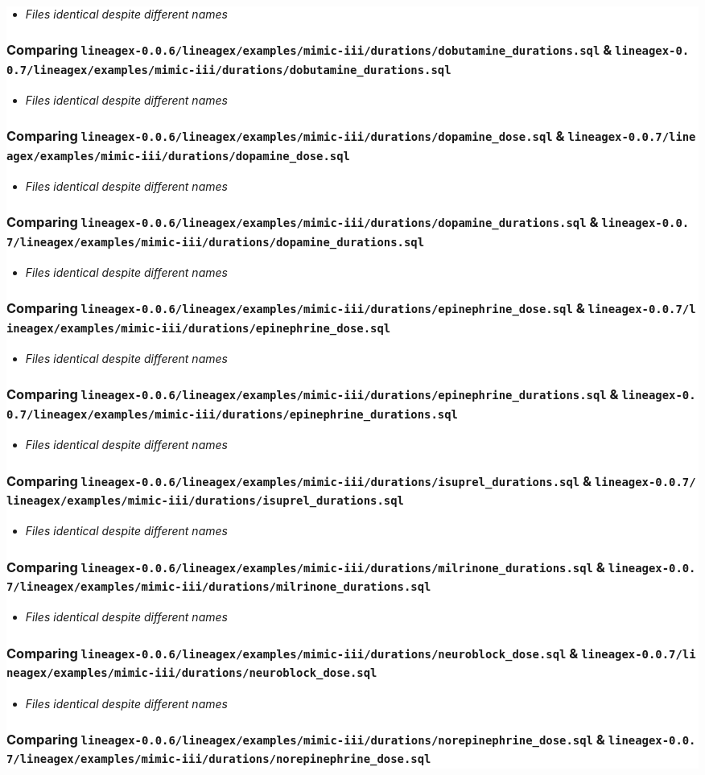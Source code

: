  * *Files identical despite different names*

### Comparing `lineagex-0.0.6/lineagex/examples/mimic-iii/durations/dobutamine_durations.sql` & `lineagex-0.0.7/lineagex/examples/mimic-iii/durations/dobutamine_durations.sql`

 * *Files identical despite different names*

### Comparing `lineagex-0.0.6/lineagex/examples/mimic-iii/durations/dopamine_dose.sql` & `lineagex-0.0.7/lineagex/examples/mimic-iii/durations/dopamine_dose.sql`

 * *Files identical despite different names*

### Comparing `lineagex-0.0.6/lineagex/examples/mimic-iii/durations/dopamine_durations.sql` & `lineagex-0.0.7/lineagex/examples/mimic-iii/durations/dopamine_durations.sql`

 * *Files identical despite different names*

### Comparing `lineagex-0.0.6/lineagex/examples/mimic-iii/durations/epinephrine_dose.sql` & `lineagex-0.0.7/lineagex/examples/mimic-iii/durations/epinephrine_dose.sql`

 * *Files identical despite different names*

### Comparing `lineagex-0.0.6/lineagex/examples/mimic-iii/durations/epinephrine_durations.sql` & `lineagex-0.0.7/lineagex/examples/mimic-iii/durations/epinephrine_durations.sql`

 * *Files identical despite different names*

### Comparing `lineagex-0.0.6/lineagex/examples/mimic-iii/durations/isuprel_durations.sql` & `lineagex-0.0.7/lineagex/examples/mimic-iii/durations/isuprel_durations.sql`

 * *Files identical despite different names*

### Comparing `lineagex-0.0.6/lineagex/examples/mimic-iii/durations/milrinone_durations.sql` & `lineagex-0.0.7/lineagex/examples/mimic-iii/durations/milrinone_durations.sql`

 * *Files identical despite different names*

### Comparing `lineagex-0.0.6/lineagex/examples/mimic-iii/durations/neuroblock_dose.sql` & `lineagex-0.0.7/lineagex/examples/mimic-iii/durations/neuroblock_dose.sql`

 * *Files identical despite different names*

### Comparing `lineagex-0.0.6/lineagex/examples/mimic-iii/durations/norepinephrine_dose.sql` & `lineagex-0.0.7/lineagex/examples/mimic-iii/durations/norepinephrine_dose.sql`
